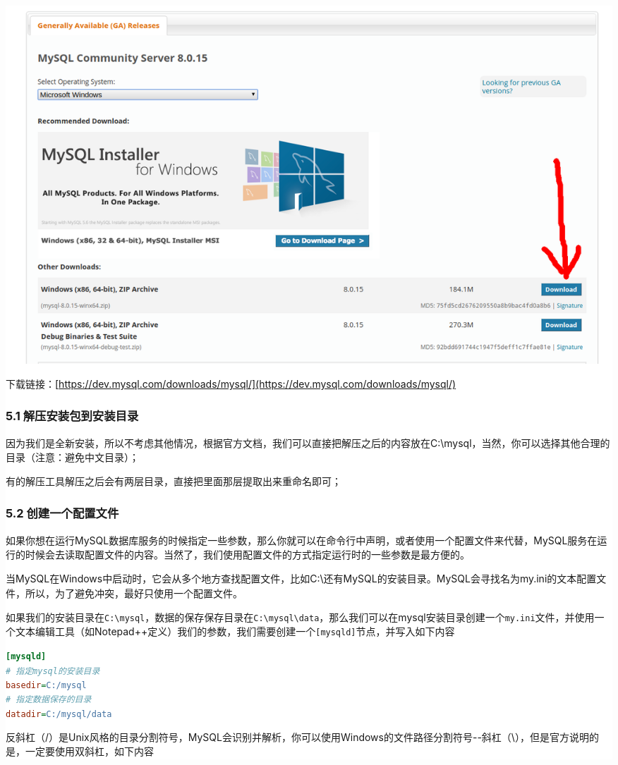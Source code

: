 ![深度截图_20190331141830.png](../img/08-01.png)

下载链接：[https://dev.mysql.com/downloads/mysql/](https://dev.mysql.com/downloads/mysql/)

### 5.1 解压安装包到安装目录

因为我们是全新安装，所以不考虑其他情况，根据官方文档，我们可以直接把解压之后的内容放在C:\mysql，当然，你可以选择其他合理的目录（注意：避免中文目录）；

有的解压工具解压之后会有两层目录，直接把里面那层提取出来重命名即可；

### 5.2 创建一个配置文件

如果你想在运行MySQL数据库服务的时候指定一些参数，那么你就可以在命令行中声明，或者使用一个配置文件来代替，MySQL服务在运行的时候会去读取配置文件的内容。当然了，我们使用配置文件的方式指定运行时的一些参数是最方便的。

当MySQL在Windows中启动时，它会从多个地方查找配置文件，比如C:\还有MySQL的安装目录。MySQL会寻找名为my.ini的文本配置文件，所以，为了避免冲突，最好只使用一个配置文件。

如果我们的安装目录在`C:\mysql`，数据的保存保存目录在`C:\mysql\data`，那么我们可以在mysql安装目录创建一个`my.ini`文件，并使用一个文本编辑工具（如Notepad++定义）我们的参数，我们需要创建一个`[mysqld]`节点，并写入如下内容

```ini
[mysqld]
# 指定mysql的安装目录
basedir=C:/mysql
# 指定数据保存的目录
datadir=C:/mysql/data
```

反斜杠（/）是Unix风格的目录分割符号，MySQL会识别并解析，你可以使用Windows的文件路径分割符号--斜杠（\），但是官方说明的是，一定要使用双斜杠，如下内容
